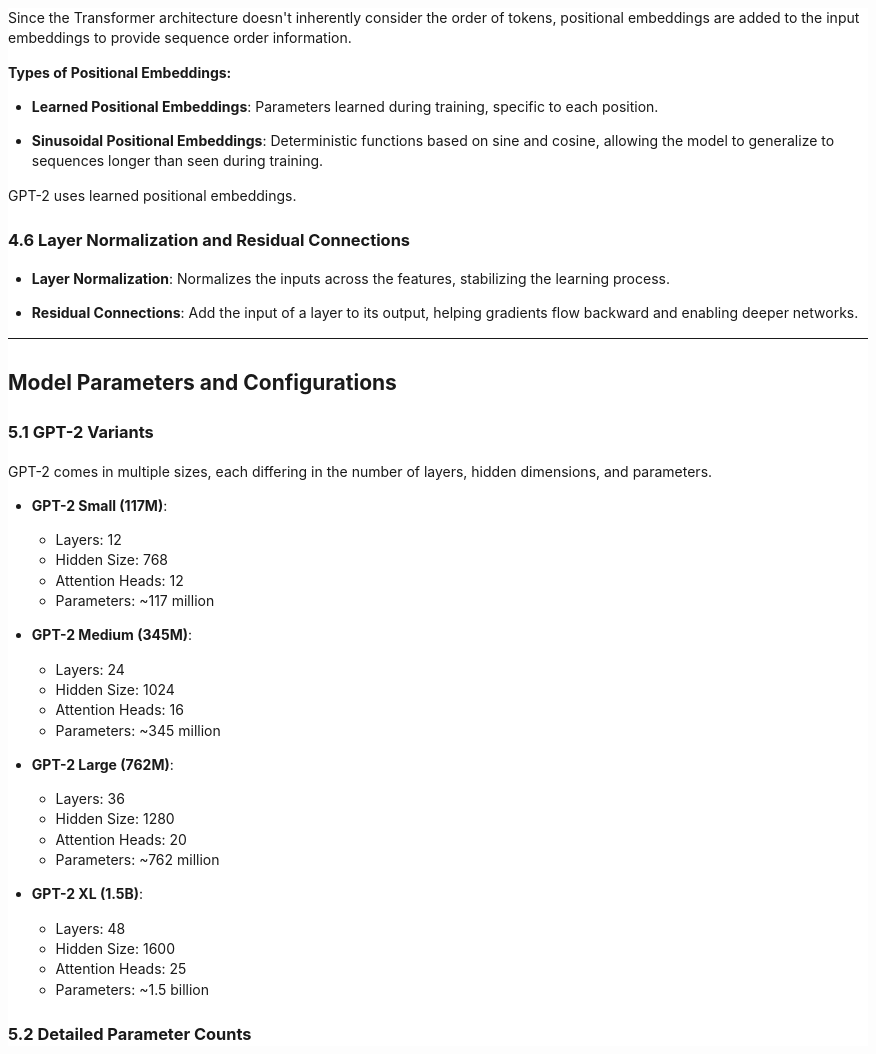 Since the Transformer architecture doesn't inherently consider the order of tokens, positional embeddings are added to the input embeddings to provide sequence order information.

**Types of Positional Embeddings:**

- **Learned Positional Embeddings**: Parameters learned during training, specific to each position.

- **Sinusoidal Positional Embeddings**: Deterministic functions based on sine and cosine, allowing the model to generalize to sequences longer than seen during training.

GPT-2 uses learned positional embeddings.

### **4.6 Layer Normalization and Residual Connections**

- **Layer Normalization**: Normalizes the inputs across the features, stabilizing the learning process.

- **Residual Connections**: Add the input of a layer to its output, helping gradients flow backward and enabling deeper networks.

---

## **Model Parameters and Configurations**

### **5.1 GPT-2 Variants**

GPT-2 comes in multiple sizes, each differing in the number of layers, hidden dimensions, and parameters.

- **GPT-2 Small (117M)**:
  - Layers: 12
  - Hidden Size: 768
  - Attention Heads: 12
  - Parameters: ~117 million

- **GPT-2 Medium (345M)**:
  - Layers: 24
  - Hidden Size: 1024
  - Attention Heads: 16
  - Parameters: ~345 million

- **GPT-2 Large (762M)**:
  - Layers: 36
  - Hidden Size: 1280
  - Attention Heads: 20
  - Parameters: ~762 million

- **GPT-2 XL (1.5B)**:
  - Layers: 48
  - Hidden Size: 1600
  - Attention Heads: 25
  - Parameters: ~1.5 billion

### **5.2 Detailed Parameter Counts**
